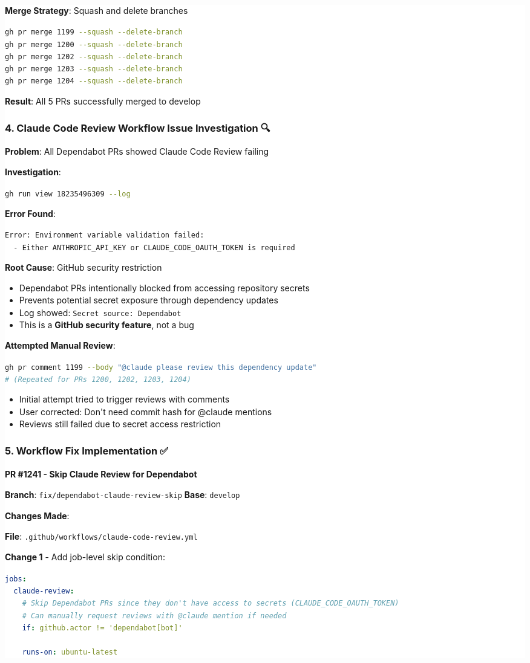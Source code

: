 **Merge Strategy**: Squash and delete branches
```bash
gh pr merge 1199 --squash --delete-branch
gh pr merge 1200 --squash --delete-branch
gh pr merge 1202 --squash --delete-branch
gh pr merge 1203 --squash --delete-branch
gh pr merge 1204 --squash --delete-branch
```

**Result**: All 5 PRs successfully merged to develop

### 4. Claude Code Review Workflow Issue Investigation 🔍

**Problem**: All Dependabot PRs showed Claude Code Review failing

**Investigation**:
```bash
gh run view 18235496309 --log
```

**Error Found**:
```
Error: Environment variable validation failed:
  - Either ANTHROPIC_API_KEY or CLAUDE_CODE_OAUTH_TOKEN is required
```

**Root Cause**: GitHub security restriction
- Dependabot PRs intentionally blocked from accessing repository secrets
- Prevents potential secret exposure through dependency updates
- Log showed: `Secret source: Dependabot`
- This is a **GitHub security feature**, not a bug

**Attempted Manual Review**:
```bash
gh pr comment 1199 --body "@claude please review this dependency update"
# (Repeated for PRs 1200, 1202, 1203, 1204)
```
- Initial attempt tried to trigger reviews with comments
- User corrected: Don't need commit hash for @claude mentions
- Reviews still failed due to secret access restriction

### 5. Workflow Fix Implementation ✅

**PR #1241 - Skip Claude Review for Dependabot**

**Branch**: `fix/dependabot-claude-review-skip`
**Base**: `develop`

**Changes Made**:

**File**: `.github/workflows/claude-code-review.yml`

**Change 1** - Add job-level skip condition:
```yaml
jobs:
  claude-review:
    # Skip Dependabot PRs since they don't have access to secrets (CLAUDE_CODE_OAUTH_TOKEN)
    # Can manually request reviews with @claude mention if needed
    if: github.actor != 'dependabot[bot]'

    runs-on: ubuntu-latest
```
